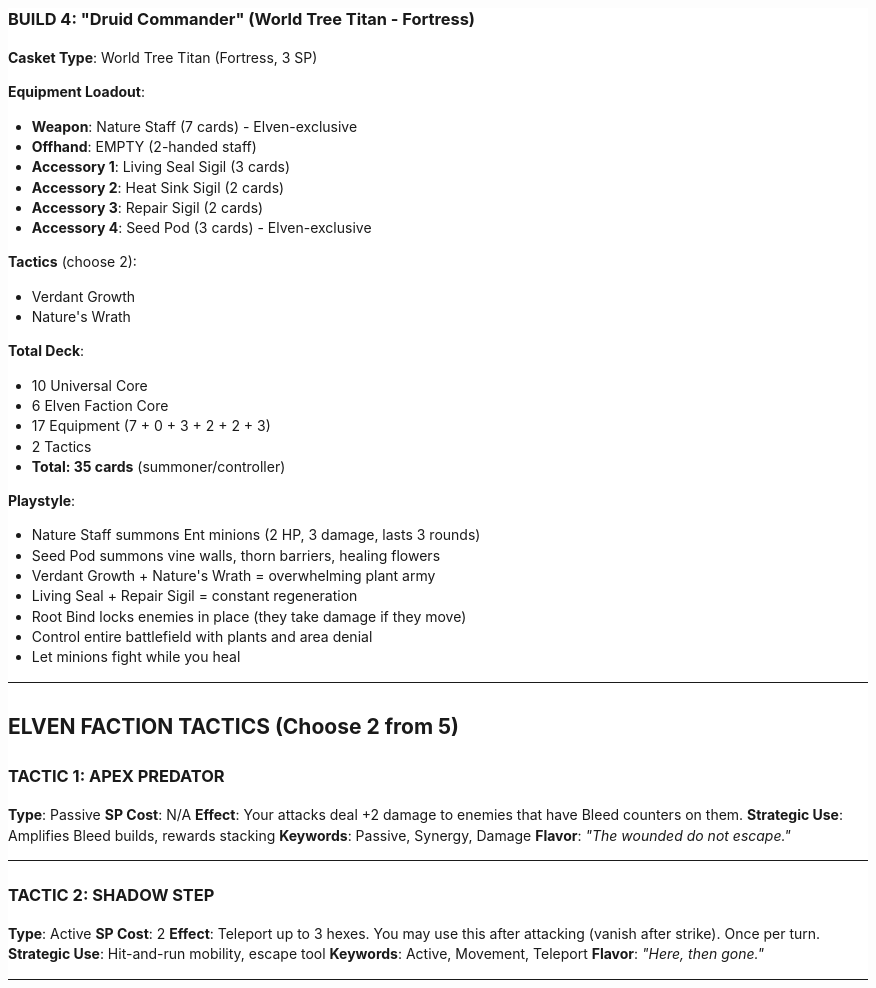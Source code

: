 
### BUILD 4: "Druid Commander" (World Tree Titan - Fortress)

**Casket Type**: World Tree Titan (Fortress, 3 SP)

**Equipment Loadout**:
- **Weapon**: Nature Staff (7 cards) - Elven-exclusive
- **Offhand**: EMPTY (2-handed staff)
- **Accessory 1**: Living Seal Sigil (3 cards)
- **Accessory 2**: Heat Sink Sigil (2 cards)
- **Accessory 3**: Repair Sigil (2 cards)
- **Accessory 4**: Seed Pod (3 cards) - Elven-exclusive

**Tactics** (choose 2):
- Verdant Growth
- Nature's Wrath

**Total Deck**:
- 10 Universal Core
- 6 Elven Faction Core
- 17 Equipment (7 + 0 + 3 + 2 + 2 + 3)
- 2 Tactics
- **Total: 35 cards** (summoner/controller)

**Playstyle**:
- Nature Staff summons Ent minions (2 HP, 3 damage, lasts 3 rounds)
- Seed Pod summons vine walls, thorn barriers, healing flowers
- Verdant Growth + Nature's Wrath = overwhelming plant army
- Living Seal + Repair Sigil = constant regeneration
- Root Bind locks enemies in place (they take damage if they move)
- Control entire battlefield with plants and area denial
- Let minions fight while you heal

---

## ELVEN FACTION TACTICS (Choose 2 from 5)

### TACTIC 1: APEX PREDATOR
**Type**: Passive
**SP Cost**: N/A
**Effect**: Your attacks deal +2 damage to enemies that have Bleed counters on them.
**Strategic Use**: Amplifies Bleed builds, rewards stacking
**Keywords**: Passive, Synergy, Damage
**Flavor**: *"The wounded do not escape."*

---

### TACTIC 2: SHADOW STEP
**Type**: Active
**SP Cost**: 2
**Effect**: Teleport up to 3 hexes. You may use this after attacking (vanish after strike). Once per turn.
**Strategic Use**: Hit-and-run mobility, escape tool
**Keywords**: Active, Movement, Teleport
**Flavor**: *"Here, then gone."*

---
